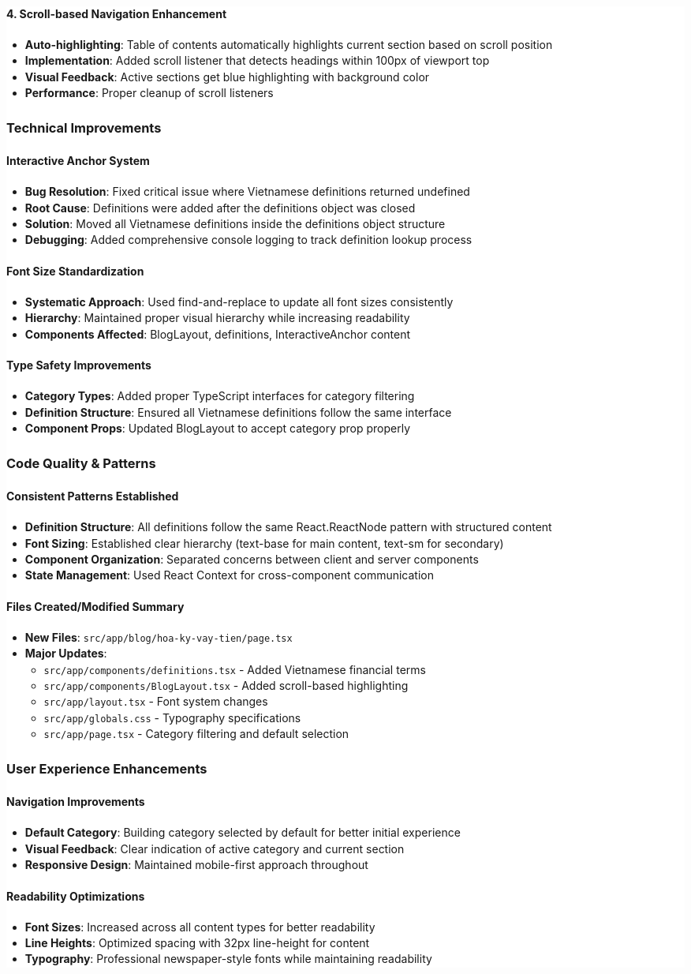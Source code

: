 #### 4. Scroll-based Navigation Enhancement
- **Auto-highlighting**: Table of contents automatically highlights current section based on scroll position
- **Implementation**: Added scroll listener that detects headings within 100px of viewport top
- **Visual Feedback**: Active sections get blue highlighting with background color
- **Performance**: Proper cleanup of scroll listeners

### Technical Improvements

#### Interactive Anchor System
- **Bug Resolution**: Fixed critical issue where Vietnamese definitions returned undefined
- **Root Cause**: Definitions were added after the definitions object was closed
- **Solution**: Moved all Vietnamese definitions inside the definitions object structure
- **Debugging**: Added comprehensive console logging to track definition lookup process

#### Font Size Standardization
- **Systematic Approach**: Used find-and-replace to update all font sizes consistently
- **Hierarchy**: Maintained proper visual hierarchy while increasing readability
- **Components Affected**: BlogLayout, definitions, InteractiveAnchor content

#### Type Safety Improvements
- **Category Types**: Added proper TypeScript interfaces for category filtering
- **Definition Structure**: Ensured all Vietnamese definitions follow the same interface
- **Component Props**: Updated BlogLayout to accept category prop properly

### Code Quality & Patterns

#### Consistent Patterns Established
- **Definition Structure**: All definitions follow the same React.ReactNode pattern with structured content
- **Font Sizing**: Established clear hierarchy (text-base for main content, text-sm for secondary)
- **Component Organization**: Separated concerns between client and server components
- **State Management**: Used React Context for cross-component communication

#### Files Created/Modified Summary
- **New Files**: `src/app/blog/hoa-ky-vay-tien/page.tsx`
- **Major Updates**: 
  - `src/app/components/definitions.tsx` - Added Vietnamese financial terms
  - `src/app/components/BlogLayout.tsx` - Added scroll-based highlighting
  - `src/app/layout.tsx` - Font system changes
  - `src/app/globals.css` - Typography specifications
  - `src/app/page.tsx` - Category filtering and default selection

### User Experience Enhancements

#### Navigation Improvements
- **Default Category**: Building category selected by default for better initial experience
- **Visual Feedback**: Clear indication of active category and current section
- **Responsive Design**: Maintained mobile-first approach throughout

#### Readability Optimizations
- **Font Sizes**: Increased across all content types for better readability
- **Line Heights**: Optimized spacing with 32px line-height for content
- **Typography**: Professional newspaper-style fonts while maintaining readability
